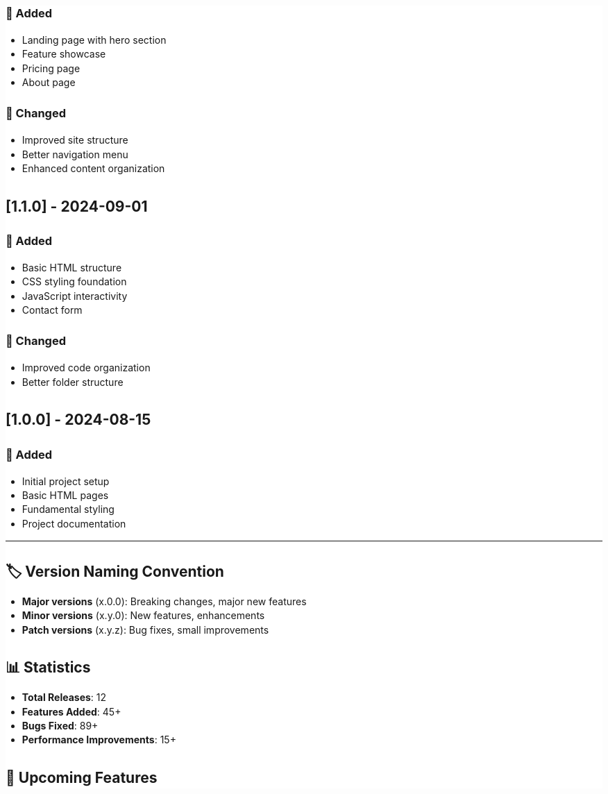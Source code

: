 ### 🚀 Added
- Landing page with hero section
- Feature showcase
- Pricing page
- About page

### 🔄 Changed
- Improved site structure
- Better navigation menu
- Enhanced content organization

## [1.1.0] - 2024-09-01

### 🚀 Added
- Basic HTML structure
- CSS styling foundation
- JavaScript interactivity
- Contact form

### 🔄 Changed
- Improved code organization
- Better folder structure

## [1.0.0] - 2024-08-15

### 🚀 Added
- Initial project setup
- Basic HTML pages
- Fundamental styling
- Project documentation

---

## 🏷️ Version Naming Convention

- **Major versions** (x.0.0): Breaking changes, major new features
- **Minor versions** (x.y.0): New features, enhancements
- **Patch versions** (x.y.z): Bug fixes, small improvements

## 📊 Statistics

- **Total Releases**: 12
- **Features Added**: 45+
- **Bugs Fixed**: 89+
- **Performance Improvements**: 15+

## 🔮 Upcoming Features
